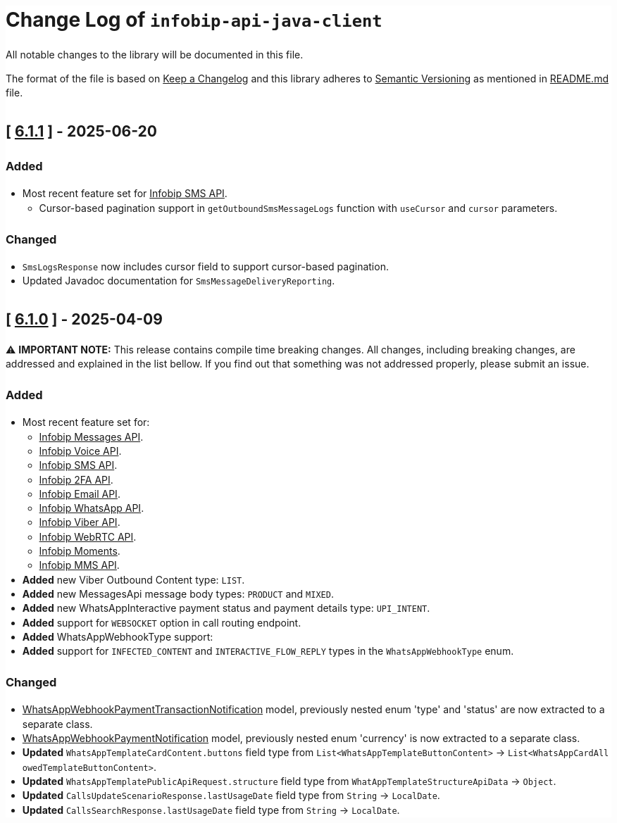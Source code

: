 # Change Log of `infobip-api-java-client`

All notable changes to the library will be documented in this file.

The format of the file is based on [Keep a Changelog](http://keepachangelog.com/)
and this library adheres to [Semantic Versioning](http://semver.org/) as mentioned in [README.md][readme] file.

## [ [6.1.1](https://github.com/infobip/infobip-api-java-client/releases/tag/6.1.1) ] - 2025-06-20

### Added
* Most recent feature set for [Infobip SMS API](https://www.infobip.com/docs/api/channels/sms).
  * Cursor-based pagination support in `getOutboundSmsMessageLogs` function with `useCursor` and `cursor` parameters.

### Changed
* `SmsLogsResponse` now includes cursor field to support cursor-based pagination.
* Updated Javadoc documentation for `SmsMessageDeliveryReporting`.

## [ [6.1.0](https://github.com/infobip/infobip-api-java-client/releases/tag/6.1.0) ] - 2025-04-09

⚠️ **IMPORTANT NOTE:** This release contains compile time breaking changes.
All changes, including breaking changes, are addressed and explained in the list bellow.
If you find out that something was not addressed properly, please submit an issue.

### Added
* Most recent feature set for:
  * [Infobip Messages API](https://www.infobip.com/docs/api/platform/messages-api).
  * [Infobip Voice API](https://www.infobip.com/docs/api/channels/voice).
  * [Infobip SMS API](https://www.infobip.com/docs/api/channels/sms).
  * [Infobip 2FA API](https://www.infobip.com/docs/api/platform/2fa).
  * [Infobip Email API](https://www.infobip.com/docs/api/channels/email).
  * [Infobip WhatsApp API](https://www.infobip.com/docs/api/channels/whatsapp).
  * [Infobip Viber API](https://www.infobip.com/docs/api/channels/viber).
  * [Infobip WebRTC API](https://www.infobip.com/docs/api/channels/webrtc-calls).
  * [Infobip Moments](https://www.infobip.com/docs/api/customer-engagement/moments).
  * [Infobip MMS API](https://www.infobip.com/docs/api/channels/mms).
* **Added** new Viber Outbound Content type: `LIST`.
* **Added** new MessagesApi message body types: `PRODUCT` and `MIXED`.
* **Added** new WhatsAppInteractive payment status and payment details type: `UPI_INTENT`.
* **Added** support for `WEBSOCKET` option in call routing endpoint.
* **Added** WhatsAppWebhookType support:
* **Added** support for `INFECTED_CONTENT` and `INTERACTIVE_FLOW_REPLY` types in the `WhatsAppWebhookType` enum.


### Changed
* [WhatsAppWebhookPaymentTransactionNotification](src/main/java/com/infobip/model/WhatsAppWebhookPaymentTransactionNotification.java) model, previously nested enum 'type' and 'status' are now extracted to a separate class.
* [WhatsAppWebhookPaymentNotification](src/main/java/com/infobip/model/WhatsAppWebhookPaymentNotification.java) model, previously nested enum 'currency' is now extracted to a separate class.
* **Updated** `WhatsAppTemplateCardContent.buttons` field type from `List<WhatsAppTemplateButtonContent>` → `List<WhatsAppCardAllowedTemplateButtonContent>`.
* **Updated** `WhatsAppTemplatePublicApiRequest.structure` field type from `WhatAppTemplateStructureApiData` → `Object`.
* **Updated** `CallsUpdateScenarioResponse.lastUsageDate` field type from `String` → `LocalDate`.
* **Updated** `CallsSearchResponse.lastUsageDate` field type from `String` → `LocalDate`.

[readme]: README.md